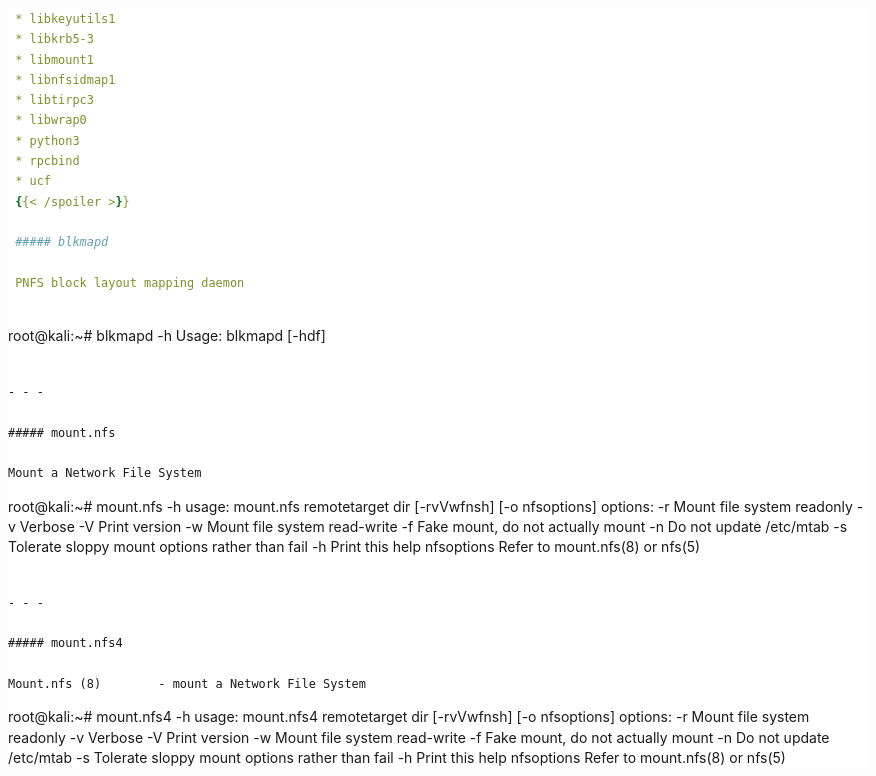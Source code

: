 ```yaml
 * libkeyutils1 
 * libkrb5-3 
 * libmount1 
 * libnfsidmap1 
 * libtirpc3 
 * libwrap0 
 * python3
 * rpcbind
 * ucf
 {{< /spoiler >}}
 
 ##### blkmapd
 
 PNFS block layout mapping daemon
 
 ```
 root@kali:~# blkmapd -h
 Usage: blkmapd [-hdf]
 ```
 
 - - -
 
 ##### mount.nfs
 
 Mount a Network File System
 
 ```
 root@kali:~# mount.nfs -h
 usage: mount.nfs remotetarget dir [-rvVwfnsh] [-o nfsoptions]
 options:
 	-r		Mount file system readonly
 	-v		Verbose
 	-V		Print version
 	-w		Mount file system read-write
 	-f		Fake mount, do not actually mount
 	-n		Do not update /etc/mtab
 	-s		Tolerate sloppy mount options rather than fail
 	-h		Print this help
 	nfsoptions	Refer to mount.nfs(8) or nfs(5)
 
 ```
 
 - - -
 
 ##### mount.nfs4
 
 Mount.nfs (8)        - mount a Network File System
 
 ```
 root@kali:~# mount.nfs4 -h
 usage: mount.nfs4 remotetarget dir [-rvVwfnsh] [-o nfsoptions]
 options:
 	-r		Mount file system readonly
 	-v		Verbose
 	-V		Print version
 	-w		Mount file system read-write
 	-f		Fake mount, do not actually mount
 	-n		Do not update /etc/mtab
 	-s		Tolerate sloppy mount options rather than fail
 	-h		Print this help
 	nfsoptions	Refer to mount.nfs(8) or nfs(5)
 